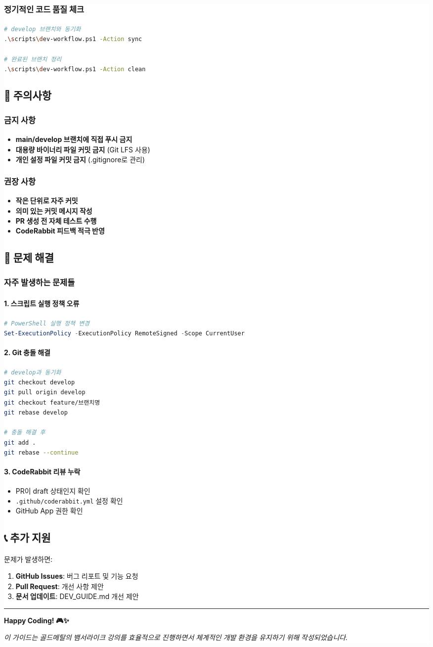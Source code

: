 ### 정기적인 코드 품질 체크

```bash
# develop 브랜치와 동기화
.\scripts\dev-workflow.ps1 -Action sync

# 완료된 브랜치 정리
.\scripts\dev-workflow.ps1 -Action clean
```

## 🚨 주의사항

### 금지 사항
- **main/develop 브랜치에 직접 푸시 금지**
- **대용량 바이너리 파일 커밋 금지** (Git LFS 사용)
- **개인 설정 파일 커밋 금지** (.gitignore로 관리)

### 권장 사항
- **작은 단위로 자주 커밋**
- **의미 있는 커밋 메시지 작성**
- **PR 생성 전 자체 테스트 수행**
- **CodeRabbit 피드백 적극 반영**

## 🔧 문제 해결

### 자주 발생하는 문제들

#### 1. 스크립트 실행 정책 오류
```powershell
# PowerShell 실행 정책 변경
Set-ExecutionPolicy -ExecutionPolicy RemoteSigned -Scope CurrentUser
```

#### 2. Git 충돌 해결
```bash
# develop과 동기화
git checkout develop
git pull origin develop
git checkout feature/브랜치명
git rebase develop

# 충돌 해결 후
git add .
git rebase --continue
```

#### 3. CodeRabbit 리뷰 누락
- PR이 draft 상태인지 확인
- `.github/coderabbit.yml` 설정 확인
- GitHub App 권한 확인

## 📞 추가 지원

문제가 발생하면:
1. **GitHub Issues**: 버그 리포트 및 기능 요청
2. **Pull Request**: 개선 사항 제안
3. **문서 업데이트**: DEV_GUIDE.md 개선 제안

---

**Happy Coding! 🎮✨**

*이 가이드는 골드메탈의 뱀서라이크 강의를 효율적으로 진행하면서 체계적인 개발 환경을 유지하기 위해 작성되었습니다.* 